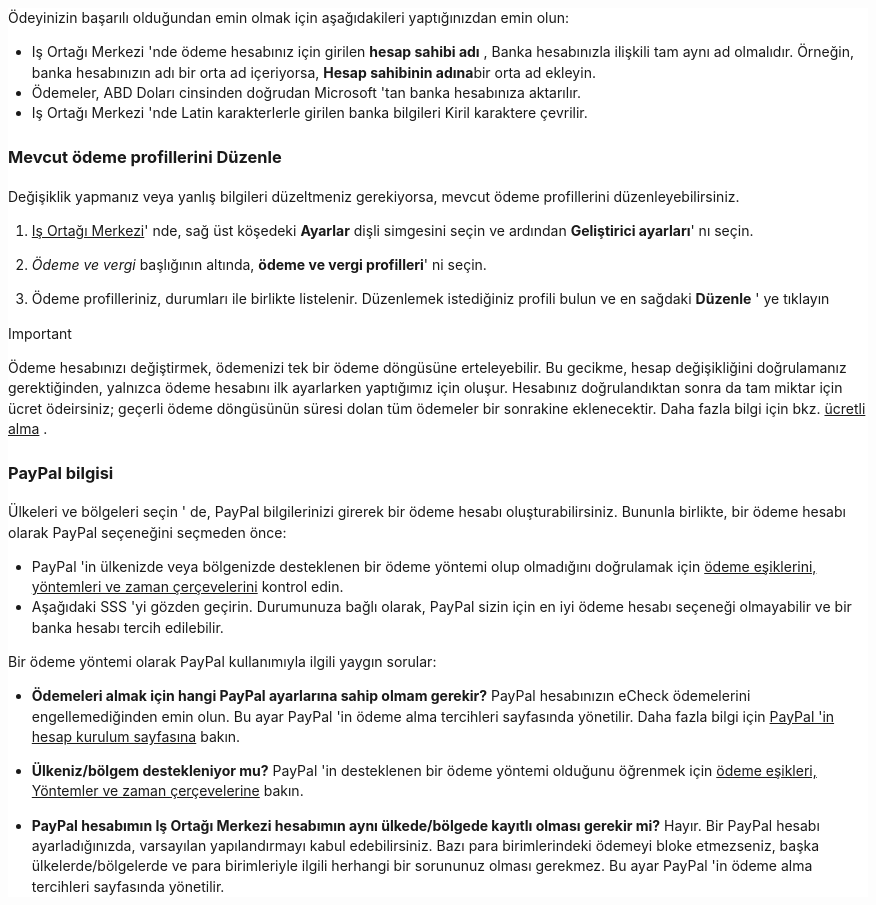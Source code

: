 Ödeyinizin başarılı olduğundan emin olmak için aşağıdakileri yaptığınızdan emin olun:

- Iş Ortağı Merkezi 'nde ödeme hesabınız için girilen **hesap sahibi adı** , Banka hesabınızla ilişkili tam aynı ad olmalıdır. Örneğin, banka hesabınızın adı bir orta ad içeriyorsa, **Hesap sahibinin adına**bir orta ad ekleyin.
- Ödemeler, ABD Doları cinsinden doğrudan Microsoft 'tan banka hesabınıza aktarılır.
- Iş Ortağı Merkezi 'nde Latin karakterlerle girilen banka bilgileri Kiril karaktere çevrilir.

### <a name="editing-existing-payment-profiles"></a>Mevcut ödeme profillerini Düzenle

Değişiklik yapmanız veya yanlış bilgileri düzeltmeniz gerekiyorsa, mevcut ödeme profillerini düzenleyebilirsiniz.

1. [Iş Ortağı Merkezi](https://partner.microsoft.com/dashboard)' nde, sağ üst köşedeki **Ayarlar** dişli simgesini seçin ve ardından **Geliştirici ayarları**' nı seçin.

2. *Ödeme ve vergi* başlığının altında, **ödeme ve vergi profilleri**' ni seçin.

3. Ödeme profilleriniz, durumları ile birlikte listelenir. Düzenlemek istediğiniz profili bulun ve en sağdaki **Düzenle** ' ye tıklayın

> [!IMPORTANT]
> Ödeme hesabınızı değiştirmek, ödemenizi tek bir ödeme döngüsüne erteleyebilir. Bu gecikme, hesap değişikliğini doğrulamanız gerektiğinden, yalnızca ödeme hesabını ilk ayarlarken yaptığımız için oluşur. Hesabınız doğrulandıktan sonra da tam miktar için ücret ödeirsiniz; geçerli ödeme döngüsünün süresi dolan tüm ödemeler bir sonrakine eklenecektir. Daha fazla bilgi için bkz. [ücretli alma](get-paid.md) .

### <a name="paypal-info"></a>PayPal bilgisi

Ülkeleri ve bölgeleri seçin ' de, PayPal bilgilerinizi girerek bir ödeme hesabı oluşturabilirsiniz. Bununla birlikte, bir ödeme hesabı olarak PayPal seçeneğini seçmeden önce:

- PayPal 'in ülkenizde veya bölgenizde desteklenen bir ödeme yöntemi olup olmadığını doğrulamak için [ödeme eşiklerini, yöntemleri ve zaman çerçevelerini](payment-thresholds-methods-timeframes.md) kontrol edin.
- Aşağıdaki SSS 'yi gözden geçirin. Durumunuza bağlı olarak, PayPal sizin için en iyi ödeme hesabı seçeneği olmayabilir ve bir banka hesabı tercih edilebilir.

Bir ödeme yöntemi olarak PayPal kullanımıyla ilgili yaygın sorular:

- **Ödemeleri almak için hangi PayPal ayarlarına sahip olmam gerekir?** PayPal hesabınızın eCheck ödemelerini engellemediğinden emin olun. Bu ayar PayPal 'in ödeme alma tercihleri sayfasında yönetilir. Daha fazla bilgi için [PayPal 'in hesap kurulum sayfasına](https://go.microsoft.com/fwlink/p/?linkid=513139) bakın.

- **Ülkeniz/bölgem destekleniyor mu?** PayPal 'in desteklenen bir ödeme yöntemi olduğunu öğrenmek için [ödeme eşikleri, Yöntemler ve zaman çerçevelerine](payment-thresholds-methods-timeframes.md) bakın.

- **PayPal hesabımın Iş Ortağı Merkezi hesabımın aynı ülkede/bölgede kayıtlı olması gerekir mi?** Hayır. Bir PayPal hesabı ayarladığınızda, varsayılan yapılandırmayı kabul edebilirsiniz. Bazı para birimlerindeki ödemeyi bloke etmezseniz, başka ülkelerde/bölgelerde ve para birimleriyle ilgili herhangi bir sorununuz olması gerekmez. Bu ayar PayPal 'in ödeme alma tercihleri sayfasında yönetilir.
